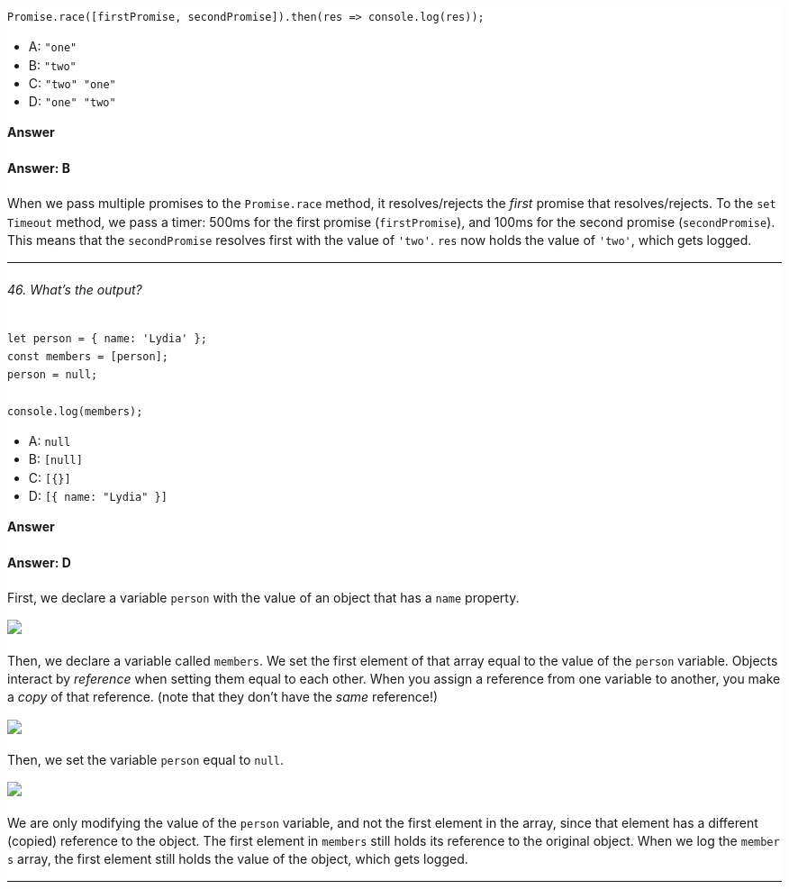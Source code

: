     Promise.race([firstPromise, secondPromise]).then(res => console.log(res));

-   A: `"one"`
-   B: `"two"`
-   C: `"two" "one"`
-   D: `"one" "two"`

**Answer**

#### Answer: B

When we pass multiple promises to the `Promise.race` method, it resolves/rejects the *first* promise that resolves/rejects. To the `setTimeout` method, we pass a timer: 500ms for the first promise (`firstPromise`), and 100ms for the second promise (`secondPromise`). This means that the `secondPromise` resolves first with the value of `'two'`. `res` now holds the value of `'two'`, which gets logged.

------------------------------------------------------------------------

###### 46. What’s the output?

    let person = { name: 'Lydia' };
    const members = [person];
    person = null;

    console.log(members);

-   A: `null`
-   B: `[null]`
-   C: `[{}]`
-   D: `[{ name: "Lydia" }]`

**Answer**

#### Answer: D

First, we declare a variable `person` with the value of an object that has a `name` property.

<img src="https://i.imgur.com/TML1MbS.png" width="200" />

Then, we declare a variable called `members`. We set the first element of that array equal to the value of the `person` variable. Objects interact by *reference* when setting them equal to each other. When you assign a reference from one variable to another, you make a *copy* of that reference. (note that they don’t have the *same* reference!)

<img src="https://i.imgur.com/FSG5K3F.png" width="300" />

Then, we set the variable `person` equal to `null`.

<img src="https://i.imgur.com/sYjcsMT.png" width="300" />

We are only modifying the value of the `person` variable, and not the first element in the array, since that element has a different (copied) reference to the object. The first element in `members` still holds its reference to the original object. When we log the `members` array, the first element still holds the value of the object, which gets logged.

------------------------------------------------------------------------
